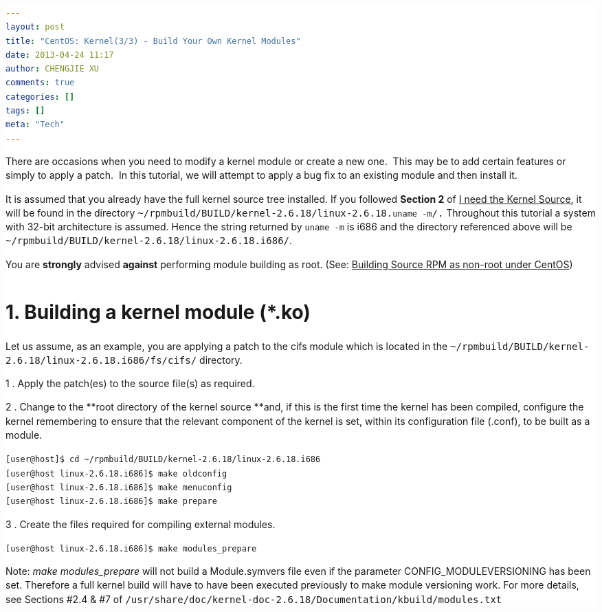 ```yaml
---
layout: post
title: "CentOS: Kernel(3/3) - Build Your Own Kernel Modules"
date: 2013-04-24 11:17
author: CHENGJIE XU
comments: true
categories: []
tags: []
meta: "Tech"
---
```


There are occasions when you need to modify a kernel module or create a new one.  This may be to add certain features or simply to apply a patch.  In this tutorial, we will attempt to apply a bug fix to an existing module and then install it.

It is assumed that you already have the full kernel source tree installed. If you followed **Section 2** of [I need the Kernel Source](http://wiki.centos.org/HowTos/I_need_the_Kernel_Source), it will be found in the directory <tt>~/rpmbuild/BUILD/kernel-2.6.18/linux-2.6.18.</tt><tt>`uname -m`</tt><tt>/.</tt> Throughout this tutorial a system with 32-bit architecture is assumed. Hence the string returned by <tt>`uname -m`</tt> is i686 and the directory referenced above will be <tt>~/rpmbuild/BUILD/kernel-2.6.18/linux-2.6.18.i686/</tt>.

You are **strongly** advised **against** performing module building as root. (See: [Building Source RPM as non-root under CentOS](http://www.owlriver.com/tips/non-root/))

# 1. Building a kernel module (*.ko)

Let us assume, as an example, you are applying a patch to the cifs module which is located in the <tt>~/rpmbuild/BUILD/kernel-2.6.18/linux-2.6.18.i686/fs/cifs/</tt> directory.

1 . Apply the patch(es) to the source file(s) as required.

2 . Change to the **root directory of the kernel source **and, if this is the first time the kernel has been compiled, configure the kernel remembering to ensure that the relevant component of the kernel is set, within its configuration file (.conf), to be built as a module.

```bash
[user@host]$ cd ~/rpmbuild/BUILD/kernel-2.6.18/linux-2.6.18.i686
[user@host linux-2.6.18.i686]$ make oldconfig
[user@host linux-2.6.18.i686]$ make menuconfig
[user@host linux-2.6.18.i686]$ make prepare
```

3 . Create the files required for compiling external modules.

```bash
[user@host linux-2.6.18.i686]$ make modules_prepare
```

Note: *make modules_prepare* will not build a Module.symvers file even if the parameter CONFIG_MODULEVERSIONING has been set. Therefore a full kernel build will have to have been executed previously to make module versioning work. For more details, see Sections #2.4 & #7 of <tt>/usr/share/doc/kernel-doc-2.6.18/Documentation/kbuild/modules.txt</tt>
